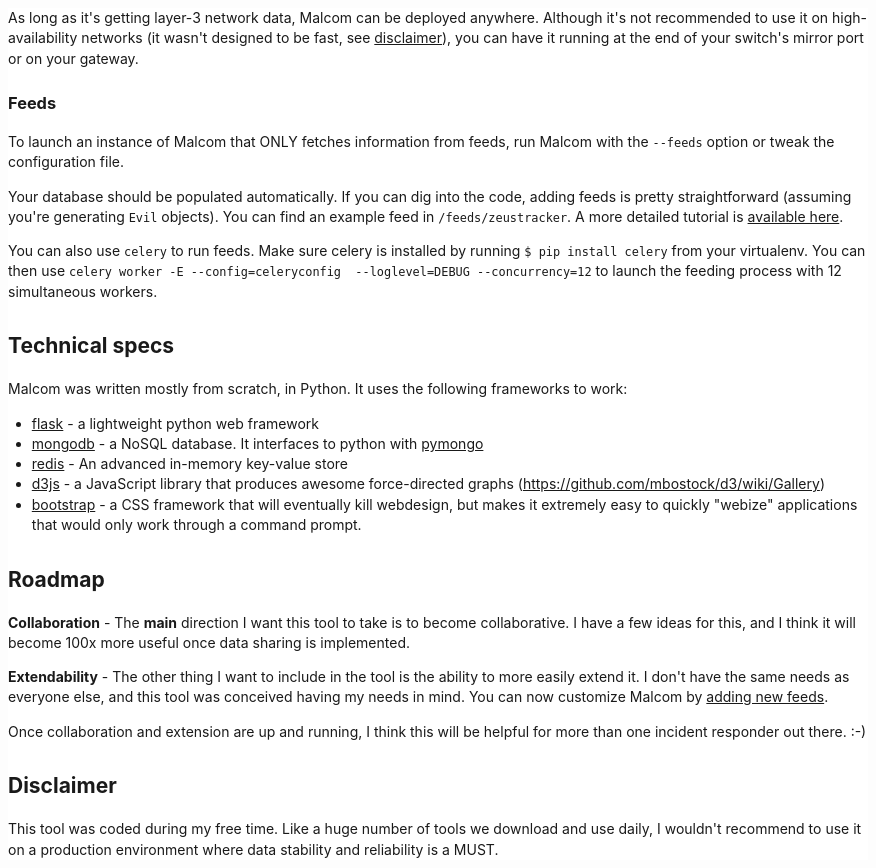 As long as it's getting layer-3 network data, Malcom can be deployed anywhere. Although it's not recommended to use it on high-availability networks (it wasn't designed to be fast, see [disclaimer](/README.md#Disclaimer)), you can have it running at the end of your switch's mirror port or on your gateway.

### Feeds

To launch an instance of Malcom that ONLY fetches information from feeds, run Malcom with the `--feeds` option or tweak the configuration file.

Your database should be populated automatically. If you can dig into the code, adding feeds is pretty straightforward (assuming you're generating `Evil` objects). You can find an example feed in `/feeds/zeustracker`. A more detailed tutorial is [available here](https://github.com/tomchop/malcom/wiki/Adding-feeds-to-Malcom).

You can also use `celery` to run feeds. Make sure celery is installed by running `$ pip install celery` from your virtualenv. You can then use `celery worker -E --config=celeryconfig  --loglevel=DEBUG --concurrency=12` to launch the feeding process with 12 simultaneous workers.

## Technical specs

Malcom was written mostly from scratch, in Python. It uses the following frameworks to work:

* [flask](http://flask.pocoo.org/) - a lightweight python web framework
* [mongodb](http://www.mongodb.org/) - a NoSQL database. It interfaces to python with [pymongo](http://api.mongodb.org/python/current/)
* [redis](redis.io) - An advanced in-memory key-value store
* [d3js](http://d3js.org/) - a JavaScript library that produces awesome force-directed graphs (https://github.com/mbostock/d3/wiki/Gallery)
* [bootstrap](http://twitter.github.io/bootstrap/) - a CSS framework that will eventually kill webdesign, but makes it extremely easy to quickly "webize" applications that would only work through a command prompt.

## Roadmap

**Collaboration** - The **main** direction I want this tool to take is to become collaborative. I have a few ideas for this, and I think it will become 100x more useful once data sharing is implemented.

**Extendability** - The other thing I want to include in the tool is the ability to more easily extend it. I don't have the same needs as everyone else, and this tool was conceived having my needs in mind. You can now customize Malcom by [adding new feeds](https://github.com/tomchop/malcom/wiki/Adding-feeds-to-Malcom).

Once collaboration and extension are up and running, I think this will be helpful for more than one incident responder out there. :-)

## Disclaimer

This tool was coded during my free time. Like a huge number of tools we download and use daily, I wouldn't recommend to use it on a production environment where data stability and reliability is a MUST.
